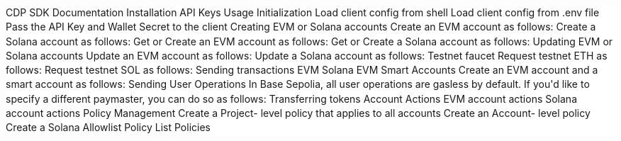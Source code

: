 CDP SDK
Documentation
Installation
API
Keys
Usage
Initialization
Load client config from shell
Load client config from .env file
Pass the API
Key and
Wallet
Secret to the client
Creating EVM or
Solana accounts
Create an EVM account as follows:
Create a
Solana account as follows:
Get or
Create an EVM account as follows:
Get or
Create a
Solana account as follows:
Updating EVM or
Solana accounts
Update an EVM account as follows:
Update a
Solana account as follows:
Testnet faucet
Request testnet ETH as follows:
Request testnet SOL as follows:
Sending transactions
EVM
Solana
EVM
Smart
Accounts
Create an EVM account and a smart account as follows:
Sending
User
Operations
In
Base
Sepolia, all user operations are gasless by default.
If you'd like to specify a different paymaster, you can do so as follows:
Transferring tokens
Account
Actions
EVM account actions
Solana account actions
Policy
Management
Create a
Project-
level policy that applies to all accounts
Create an
Account-
level policy
Create a
Solana
Allowlist
Policy
List
Policies